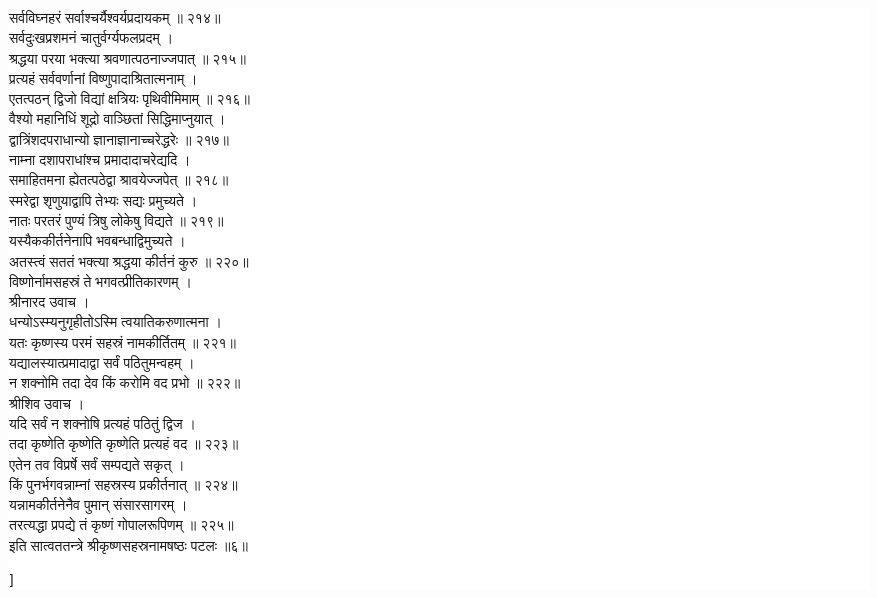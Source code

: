 सर्वविघ्नहरं सर्वाश्चर्यैश्वर्यप्रदायकम् ॥ २१४॥  
सर्वदुःखप्रशमनं चातुर्वर्ग्यफलप्रदम् ।  
श्रद्धया परया भक्त्या श्रवणात्पठनाज्जपात् ॥ २१५॥  
प्रत्यहं सर्ववर्णानां विष्णुपादाश्रितात्मनाम् ।  
एतत्पठन् द्विजो विद्यां क्षत्रियः पृथिवीमिमाम् ॥ २१६॥  
वैश्यो महानिधिं शूद्रो वाञ्छितां सिद्धिमाप्नुयात् ।  
द्वात्रिंशदपराधान्यो ज्ञानाज्ञानाच्चरेद्धरेः ॥ २१७॥  
नाम्ना दशापराधांश्च प्रमादादाचरेद्यदि ।  
समाहितमना ह्येतत्पठेद्वा श्रावयेज्जपेत् ॥ २१८॥  
स्मरेद्वा शृणुयाद्वापि तेभ्यः सद्यः प्रमुच्यते ।  
नातः परतरं पुण्यं त्रिषु लोकेषु विद्यते ॥ २१९॥  
यस्यैककीर्तनेनापि भवबन्धाद्विमुच्यते ।  
अतस्त्वं सततं भक्त्या श्रद्धया कीर्तनं कुरु ॥ २२०॥  
विष्णोर्नामसहस्रं ते भगवत्प्रीतिकारणम् ।  
श्रीनारद उवाच ।  
धन्योऽस्म्यनुगृहीतोऽस्मि त्वयातिकरुणात्मना ।  
यतः कृष्णस्य परमं सहस्रं नामकीर्तितम् ॥ २२१॥  
यद्यालस्यात्प्रमादाद्वा सर्वं पठितुमन्वहम् ।  
न शक्नोमि तदा देव किं करोमि वद प्रभो ॥ २२२॥  
श्रीशिव उवाच ।  
यदि सर्वं न शक्नोषि प्रत्यहं पठितुं द्विज ।  
तदा कृष्णेति कृष्णेति कृष्णेति प्रत्यहं वद ॥ २२३॥  
एतेन तव विप्रर्षे सर्वं सम्पद्यते सकृत् ।  
किं पुनर्भगवन्नाम्नां सहस्रस्य प्रकीर्तनात् ॥ २२४॥  
यन्नामकीर्तनेनैव पुमान् संसारसागरम् ।  
तरत्यद्धा प्रपद्ये तं कृष्णं गोपालरूपिणम् ॥ २२५॥  
इति सात्वततन्त्रे श्रीकृष्णसहस्रनामषष्ठः पटलः ॥६॥




\]

